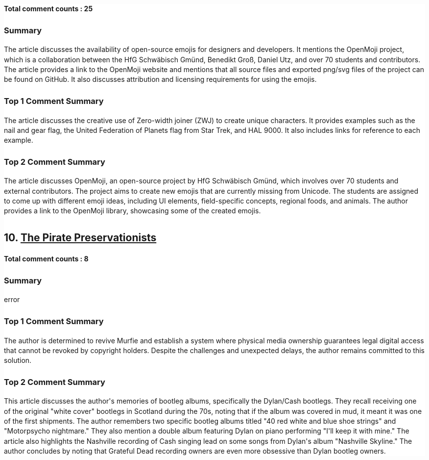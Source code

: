 **Total comment counts : 25**

### Summary

 The article discusses the availability of open-source emojis for designers and developers. It mentions the OpenMoji project, which is a collaboration between the HfG Schwäbisch Gmünd, Benedikt Groß, Daniel Utz, and over 70 students and contributors. The article provides a link to the OpenMoji website and mentions that all source files and exported png/svg files of the project can be found on GitHub. It also discusses attribution and licensing requirements for using the emojis.

### Top 1 Comment Summary

 The article discusses the creative use of Zero-width joiner (ZWJ) to create unique characters. It provides examples such as the nail and gear flag, the United Federation of Planets flag from Star Trek, and HAL 9000. It also includes links for reference to each example.

### Top 2 Comment Summary

 The article discusses OpenMoji, an open-source project by HfG Schwäbisch Gmünd, which involves over 70 students and external contributors. The project aims to create new emojis that are currently missing from Unicode. The students are assigned to come up with different emoji ideas, including UI elements, field-specific concepts, regional foods, and animals. The author provides a link to the OpenMoji library, showcasing some of the created emojis.

## 10. [The Pirate Preservationists](https://news.ycombinator.com/item?id=37463059)

**Total comment counts : 8**

### Summary

 error

### Top 1 Comment Summary

 The author is determined to revive Murfie and establish a system where physical media ownership guarantees legal digital access that cannot be revoked by copyright holders. Despite the challenges and unexpected delays, the author remains committed to this solution.

### Top 2 Comment Summary

 This article discusses the author's memories of bootleg albums, specifically the Dylan/Cash bootlegs. They recall receiving one of the original "white cover" bootlegs in Scotland during the 70s, noting that if the album was covered in mud, it meant it was one of the first shipments. The author remembers two specific bootleg albums titled "40 red white and blue shoe strings" and "Motorpsycho nightmare." They also mention a double album featuring Dylan on piano performing "I'll keep it with mine." The article also highlights the Nashville recording of Cash singing lead on some songs from Dylan's album "Nashville Skyline." The author concludes by noting that Grateful Dead recording owners are even more obsessive than Dylan bootleg owners.

